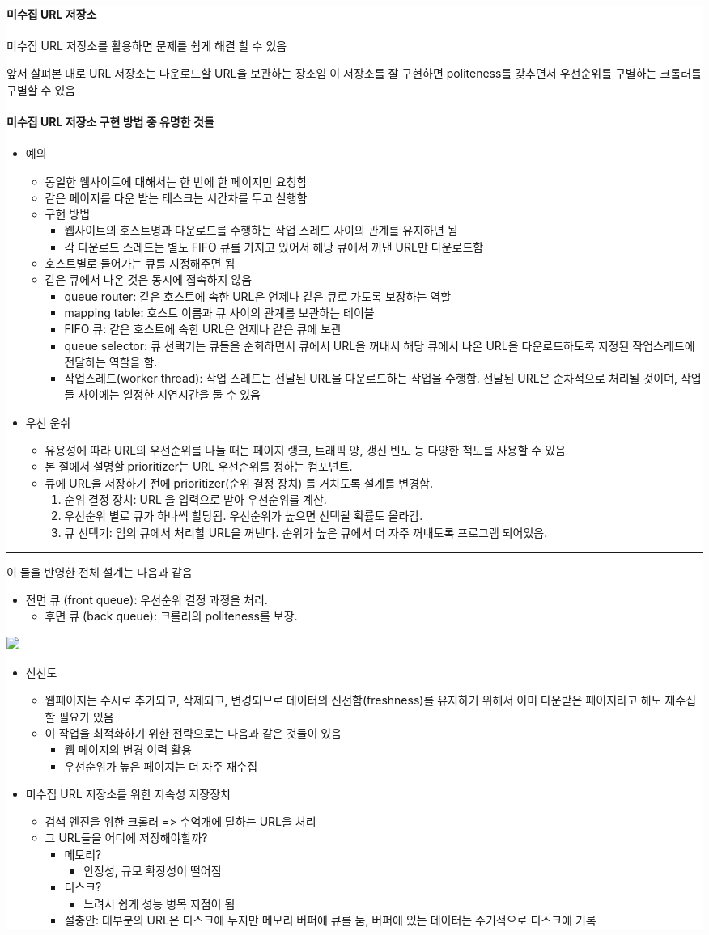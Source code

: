 #### 미수집 URL 저장소
미수집 URL 저장소를 활용하면 문제를 쉽게 해결 할 수 있음

앞서 살펴본 대로 URL 저장소는 다운로드할 URL을 보관하는 장소임
이 저장소를 잘 구현하면 politeness를 갖추면서 우선순위를 구별하는 크롤러를 구별할 수 있음

#### 미수집 URL 저장소 구현 방법 중 유명한 것들

- 예의
  - 동일한 웹사이트에 대해서는 한 번에 한 페이지만 요청함
  - 같은 페이지를 다운 받는 테스크는 시간차를 두고 실행함
  - 구현 방법
    - 웹사이트의 호스트명과 다운로드를 수행하는 작업 스레드 사이의 관계를 유지하면 됨
    - 각 다운로드 스레드는 별도 FIFO 큐를 가지고 있어서 해당 큐에서 꺼낸 URL만 다운로드함
  - 호스트별로 들어가는 큐를 지정해주면 됨
  - 같은 큐에서 나온 것은 동시에 접속하지 않음
    - queue router: 같은 호스트에 속한 URL은 언제나 같은 큐로 가도록 보장하는 역할
    - mapping table: 호스트 이름과 큐 사이의 관계를 보관하는 테이블
    - FIFO 큐: 같은 호스트에 속한 URL은 언제나 같은 큐에 보관
    - queue selector: 큐 선택기는 큐들을 순회하면서 큐에서 URL을 꺼내서 해당 큐에서 나온 URL을 다운로드하도록 지정된 작업스레드에 전달하는 역할을 함.
    - 작업스레드(worker thread): 작업 스레드는 전달된 URL을 다운로드하는 작업을 수행함. 전달된 URL은 순차적으로 처리될 것이며, 작업들 사이에는 일정한 지연시간을 둘 수 있음
  
- 우선 운쉬
  - 유용성에 따라 URL의 우선순위를 나눌 때는 페이지 랭크, 트래픽 양, 갱신 빈도 등 다양한 척도를 사용할 수 있음
  - 본 절에서 설명할 prioritizer는 URL 우선순위를 정하는 컴포넌트. 
  - 큐에 URL을 저장하기 전에 prioritizer(순위 결정 장치) 를 거치도록 설계를 변경함. 
    1. 순위 결정 장치: URL 을 입력으로 받아 우선순위를 계산.
    2. 우선순위 별로 큐가 하나씩 할당됨. 우선순위가 높으면 선택될 확률도 올라감. 
    3. 큐 선택기: 임의 큐에서 처리할 URL을 꺼낸다. 순위가 높은 큐에서 더 자주 꺼내도록 프로그램 되어있음.

--- --- 
이 둘을 반영한 전체 설계는 다음과 같음

  - 전면 큐 (front queue): 우선순위 결정 과정을 처리.
    - 후면 큐 (back queue): 크롤러의 politeness를 보장.

<img src="./images/SIH/9-8.png">

- 신선도 
  - 웹페이지는 수시로 추가되고, 삭제되고, 변경되므로 데이터의 신선함(freshness)를 유지하기 위해서 이미 다운받은 페이지라고 해도 재수집할 필요가 있음
  - 이 작업을 최적화하기 위한 전략으로는 다음과 같은 것들이 있음
    - 웹 페이지의 변경 이력 활용
    - 우선순위가 높은 페이지는 더 자주 재수집

- 미수집 URL 저장소를 위한 지속성 저장장치
  - 검색 엔진을 위한 크롤러 => 수억개에 달하는 URL을 처리
  - 그 URL들을 어디에 저장해야할까?
    - 메모리?
      - 안정성, 규모 확장성이 떨어짐
    - 디스크?
      - 느려서 쉽게 성능 병목 지점이 됨
    - 절충안: 대부분의 URL은 디스크에 두지만 메모리 버퍼에 큐를 둠, 버퍼에 있는 데이터는 주기적으로 디스크에 기록
  